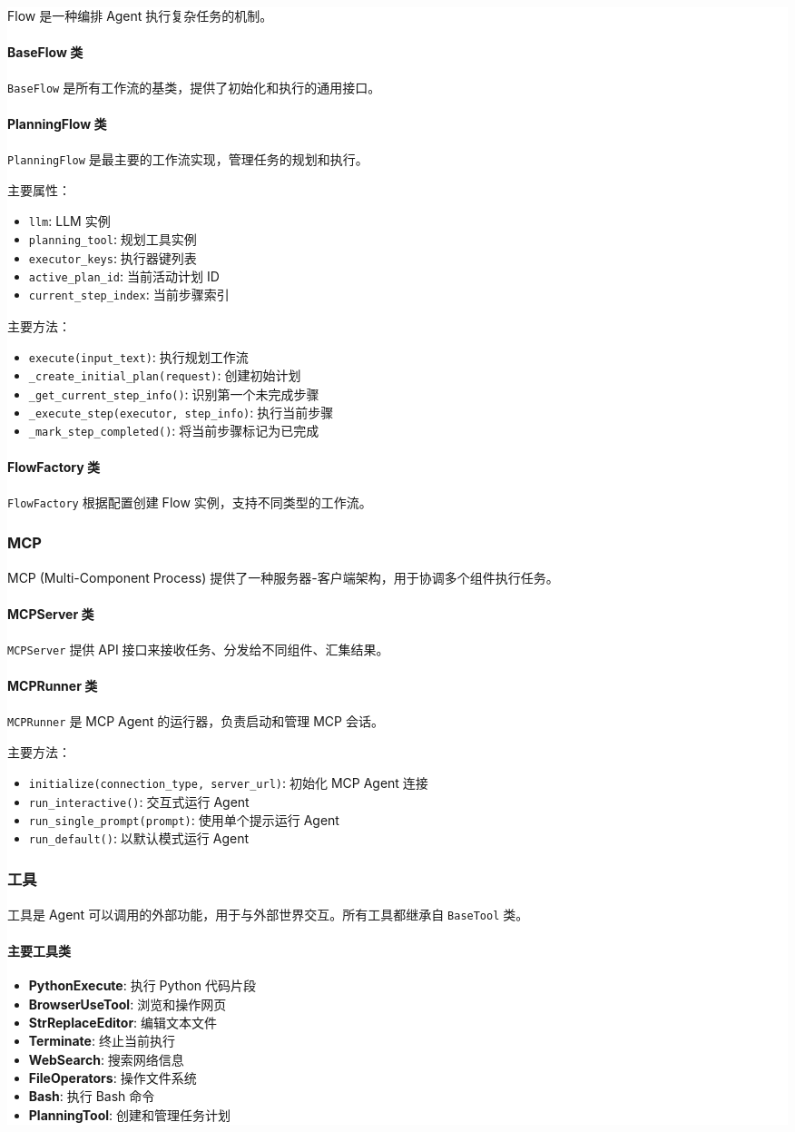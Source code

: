 Flow 是一种编排 Agent 执行复杂任务的机制。

#### BaseFlow 类

`BaseFlow` 是所有工作流的基类，提供了初始化和执行的通用接口。

#### PlanningFlow 类

`PlanningFlow` 是最主要的工作流实现，管理任务的规划和执行。

主要属性：

- `llm`: LLM 实例
- `planning_tool`: 规划工具实例
- `executor_keys`: 执行器键列表
- `active_plan_id`: 当前活动计划 ID
- `current_step_index`: 当前步骤索引

主要方法：

- `execute(input_text)`: 执行规划工作流
- `_create_initial_plan(request)`: 创建初始计划
- `_get_current_step_info()`: 识别第一个未完成步骤
- `_execute_step(executor, step_info)`: 执行当前步骤
- `_mark_step_completed()`: 将当前步骤标记为已完成

#### FlowFactory 类

`FlowFactory` 根据配置创建 Flow 实例，支持不同类型的工作流。

### MCP

MCP (Multi-Component Process) 提供了一种服务器-客户端架构，用于协调多个组件执行任务。

#### MCPServer 类

`MCPServer` 提供 API 接口来接收任务、分发给不同组件、汇集结果。

#### MCPRunner 类

`MCPRunner` 是 MCP Agent 的运行器，负责启动和管理 MCP 会话。

主要方法：

- `initialize(connection_type, server_url)`: 初始化 MCP Agent 连接
- `run_interactive()`: 交互式运行 Agent
- `run_single_prompt(prompt)`: 使用单个提示运行 Agent
- `run_default()`: 以默认模式运行 Agent

### 工具

工具是 Agent 可以调用的外部功能，用于与外部世界交互。所有工具都继承自 `BaseTool` 类。

#### 主要工具类

- **PythonExecute**: 执行 Python 代码片段
- **BrowserUseTool**: 浏览和操作网页
- **StrReplaceEditor**: 编辑文本文件
- **Terminate**: 终止当前执行
- **WebSearch**: 搜索网络信息
- **FileOperators**: 操作文件系统
- **Bash**: 执行 Bash 命令
- **PlanningTool**: 创建和管理任务计划
